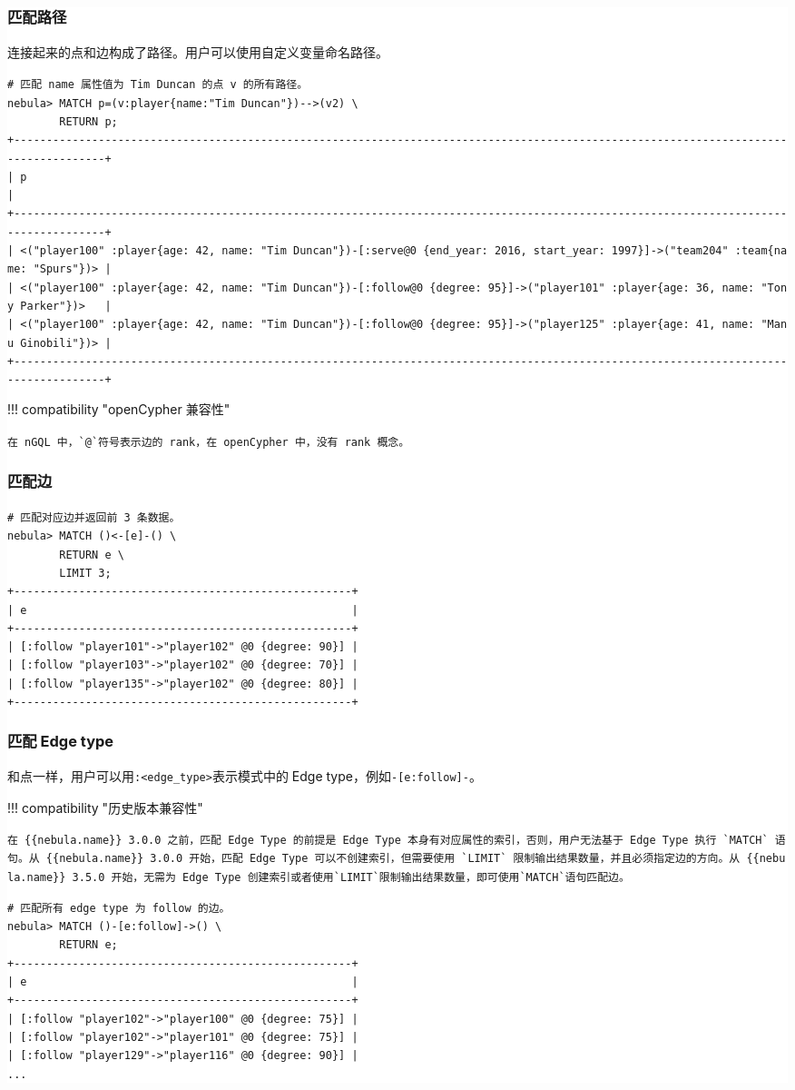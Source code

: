 ### 匹配路径

连接起来的点和边构成了路径。用户可以使用自定义变量命名路径。

```ngql
# 匹配 name 属性值为 Tim Duncan 的点 v 的所有路径。
nebula> MATCH p=(v:player{name:"Tim Duncan"})-->(v2) \
        RETURN p;
+--------------------------------------------------------------------------------------------------------------------------------------+
| p                                                                                                                                    |
+--------------------------------------------------------------------------------------------------------------------------------------+
| <("player100" :player{age: 42, name: "Tim Duncan"})-[:serve@0 {end_year: 2016, start_year: 1997}]->("team204" :team{name: "Spurs"})> |
| <("player100" :player{age: 42, name: "Tim Duncan"})-[:follow@0 {degree: 95}]->("player101" :player{age: 36, name: "Tony Parker"})>   |
| <("player100" :player{age: 42, name: "Tim Duncan"})-[:follow@0 {degree: 95}]->("player125" :player{age: 41, name: "Manu Ginobili"})> |
+--------------------------------------------------------------------------------------------------------------------------------------+
```

!!! compatibility "openCypher 兼容性"

    在 nGQL 中，`@`符号表示边的 rank，在 openCypher 中，没有 rank 概念。

### 匹配边

```ngql
# 匹配对应边并返回前 3 条数据。
nebula> MATCH ()<-[e]-() \
        RETURN e \
        LIMIT 3;
+----------------------------------------------------+
| e                                                  |
+----------------------------------------------------+
| [:follow "player101"->"player102" @0 {degree: 90}] |
| [:follow "player103"->"player102" @0 {degree: 70}] |
| [:follow "player135"->"player102" @0 {degree: 80}] |
+----------------------------------------------------+
```

### 匹配 Edge type

和点一样，用户可以用`:<edge_type>`表示模式中的 Edge type，例如`-[e:follow]-`。

!!! compatibility "历史版本兼容性"

    在 {{nebula.name}} 3.0.0 之前，匹配 Edge Type 的前提是 Edge Type 本身有对应属性的索引，否则，用户无法基于 Edge Type 执行 `MATCH` 语句。从 {{nebula.name}} 3.0.0 开始，匹配 Edge Type 可以不创建索引，但需要使用 `LIMIT` 限制输出结果数量，并且必须指定边的方向。从 {{nebula.name}} 3.5.0 开始，无需为 Edge Type 创建索引或者使用`LIMIT`限制输出结果数量，即可使用`MATCH`语句匹配边。

```ngql
# 匹配所有 edge type 为 follow 的边。
nebula> MATCH ()-[e:follow]->() \
        RETURN e;
+----------------------------------------------------+
| e                                                  |
+----------------------------------------------------+
| [:follow "player102"->"player100" @0 {degree: 75}] |
| [:follow "player102"->"player101" @0 {degree: 75}] |
| [:follow "player129"->"player116" @0 {degree: 90}] |
...

```
